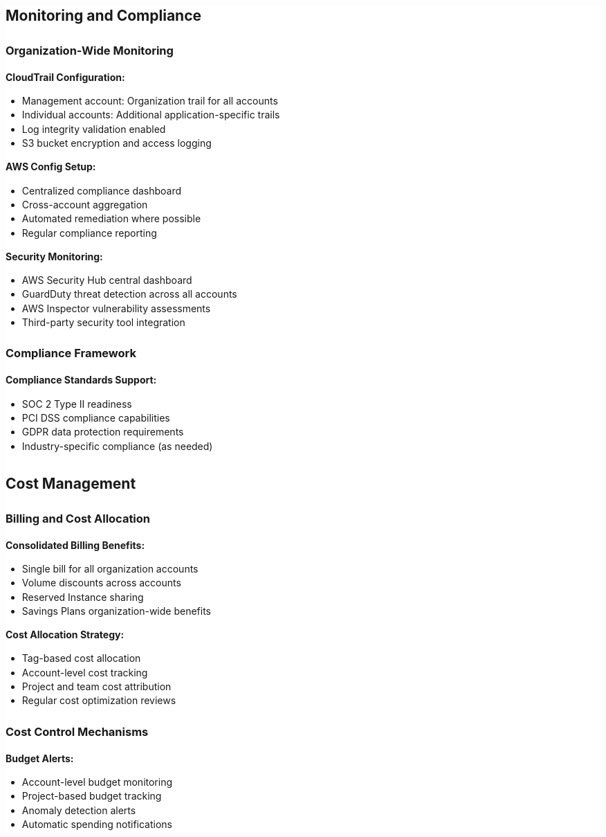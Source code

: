 
## Monitoring and Compliance

### Organization-Wide Monitoring

**CloudTrail Configuration:**
- Management account: Organization trail for all accounts
- Individual accounts: Additional application-specific trails
- Log integrity validation enabled
- S3 bucket encryption and access logging

**AWS Config Setup:**
- Centralized compliance dashboard
- Cross-account aggregation
- Automated remediation where possible
- Regular compliance reporting

**Security Monitoring:**
- AWS Security Hub central dashboard
- GuardDuty threat detection across all accounts
- AWS Inspector vulnerability assessments
- Third-party security tool integration

### Compliance Framework

**Compliance Standards Support:**
- SOC 2 Type II readiness
- PCI DSS compliance capabilities
- GDPR data protection requirements
- Industry-specific compliance (as needed)

## Cost Management

### Billing and Cost Allocation

**Consolidated Billing Benefits:**
- Single bill for all organization accounts
- Volume discounts across accounts
- Reserved Instance sharing
- Savings Plans organization-wide benefits

**Cost Allocation Strategy:**
- Tag-based cost allocation
- Account-level cost tracking
- Project and team cost attribution
- Regular cost optimization reviews

### Cost Control Mechanisms

**Budget Alerts:**
- Account-level budget monitoring
- Project-based budget tracking
- Anomaly detection alerts
- Automatic spending notifications
